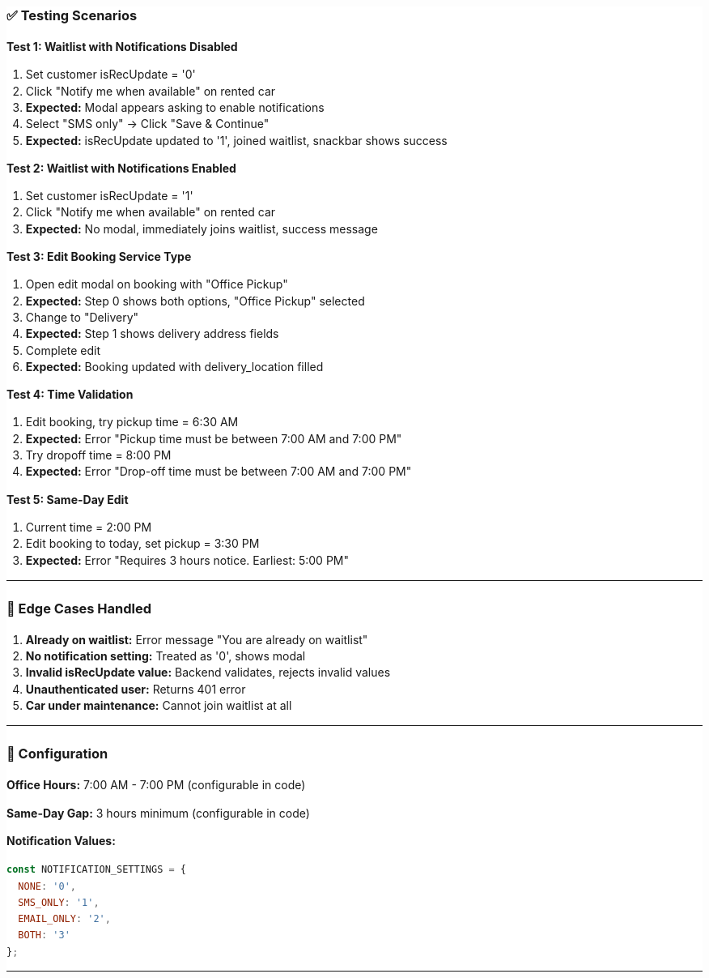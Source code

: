 
### ✅ Testing Scenarios

**Test 1: Waitlist with Notifications Disabled**
1. Set customer isRecUpdate = '0'
2. Click "Notify me when available" on rented car
3. **Expected:** Modal appears asking to enable notifications
4. Select "SMS only" → Click "Save & Continue"
5. **Expected:** isRecUpdate updated to '1', joined waitlist, snackbar shows success

**Test 2: Waitlist with Notifications Enabled**
1. Set customer isRecUpdate = '1'
2. Click "Notify me when available" on rented car
3. **Expected:** No modal, immediately joins waitlist, success message

**Test 3: Edit Booking Service Type**
1. Open edit modal on booking with "Office Pickup"
2. **Expected:** Step 0 shows both options, "Office Pickup" selected
3. Change to "Delivery"
4. **Expected:** Step 1 shows delivery address fields
5. Complete edit
6. **Expected:** Booking updated with delivery_location filled

**Test 4: Time Validation**
1. Edit booking, try pickup time = 6:30 AM
2. **Expected:** Error "Pickup time must be between 7:00 AM and 7:00 PM"
3. Try dropoff time = 8:00 PM
4. **Expected:** Error "Drop-off time must be between 7:00 AM and 7:00 PM"

**Test 5: Same-Day Edit**
1. Current time = 2:00 PM
2. Edit booking to today, set pickup = 3:30 PM
3. **Expected:** Error "Requires 3 hours notice. Earliest: 5:00 PM"

---

### 🐛 Edge Cases Handled

1. **Already on waitlist:** Error message "You are already on waitlist"
2. **No notification setting:** Treated as '0', shows modal
3. **Invalid isRecUpdate value:** Backend validates, rejects invalid values
4. **Unauthenticated user:** Returns 401 error
5. **Car under maintenance:** Cannot join waitlist at all

---

### 🔧 Configuration

**Office Hours:** 7:00 AM - 7:00 PM (configurable in code)

**Same-Day Gap:** 3 hours minimum (configurable in code)

**Notification Values:**
```javascript
const NOTIFICATION_SETTINGS = {
  NONE: '0',
  SMS_ONLY: '1',
  EMAIL_ONLY: '2',
  BOTH: '3'
};
```

---